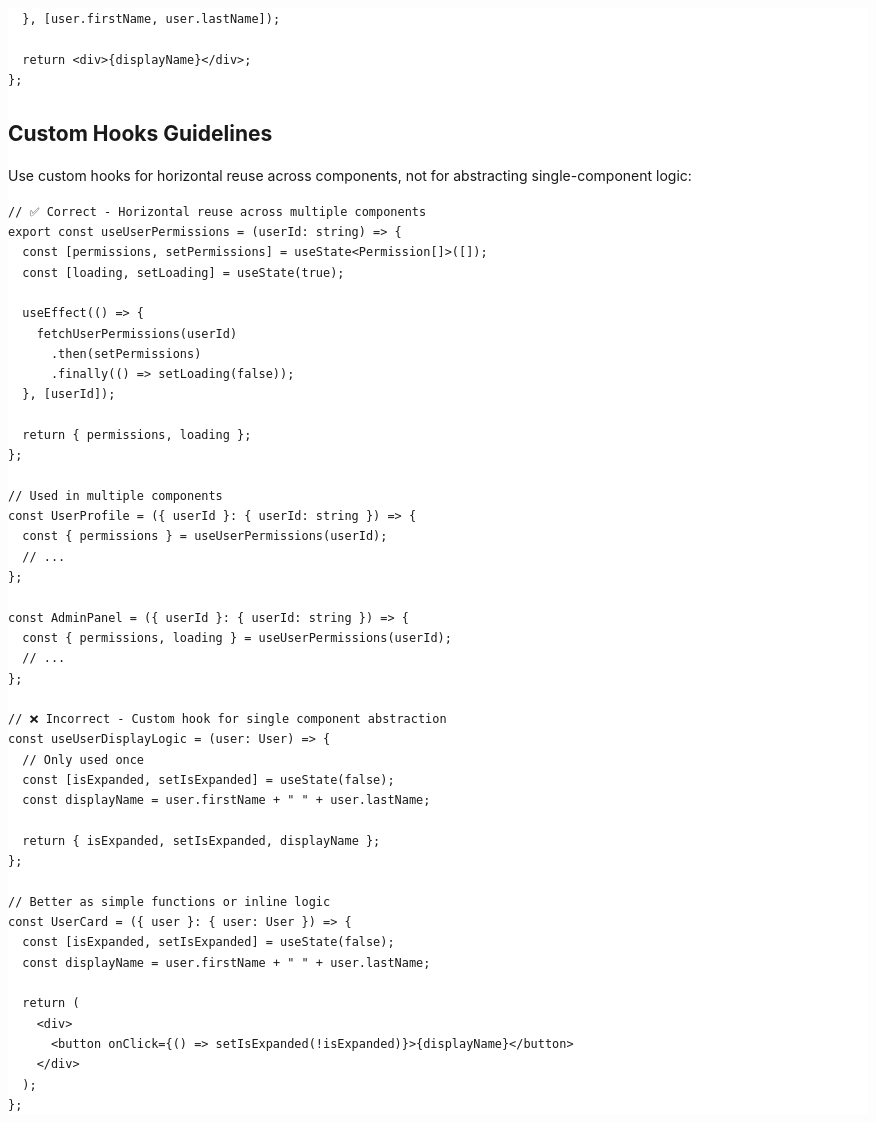 ```tsx
  }, [user.firstName, user.lastName]);

  return <div>{displayName}</div>;
};
```

## Custom Hooks Guidelines

Use custom hooks for horizontal reuse across components, not for abstracting single-component logic:

```tsx
// ✅ Correct - Horizontal reuse across multiple components
export const useUserPermissions = (userId: string) => {
  const [permissions, setPermissions] = useState<Permission[]>([]);
  const [loading, setLoading] = useState(true);

  useEffect(() => {
    fetchUserPermissions(userId)
      .then(setPermissions)
      .finally(() => setLoading(false));
  }, [userId]);

  return { permissions, loading };
};

// Used in multiple components
const UserProfile = ({ userId }: { userId: string }) => {
  const { permissions } = useUserPermissions(userId);
  // ...
};

const AdminPanel = ({ userId }: { userId: string }) => {
  const { permissions, loading } = useUserPermissions(userId);
  // ...
};

// ❌ Incorrect - Custom hook for single component abstraction
const useUserDisplayLogic = (user: User) => {
  // Only used once
  const [isExpanded, setIsExpanded] = useState(false);
  const displayName = user.firstName + " " + user.lastName;

  return { isExpanded, setIsExpanded, displayName };
};

// Better as simple functions or inline logic
const UserCard = ({ user }: { user: User }) => {
  const [isExpanded, setIsExpanded] = useState(false);
  const displayName = user.firstName + " " + user.lastName;

  return (
    <div>
      <button onClick={() => setIsExpanded(!isExpanded)}>{displayName}</button>
    </div>
  );
};
```
